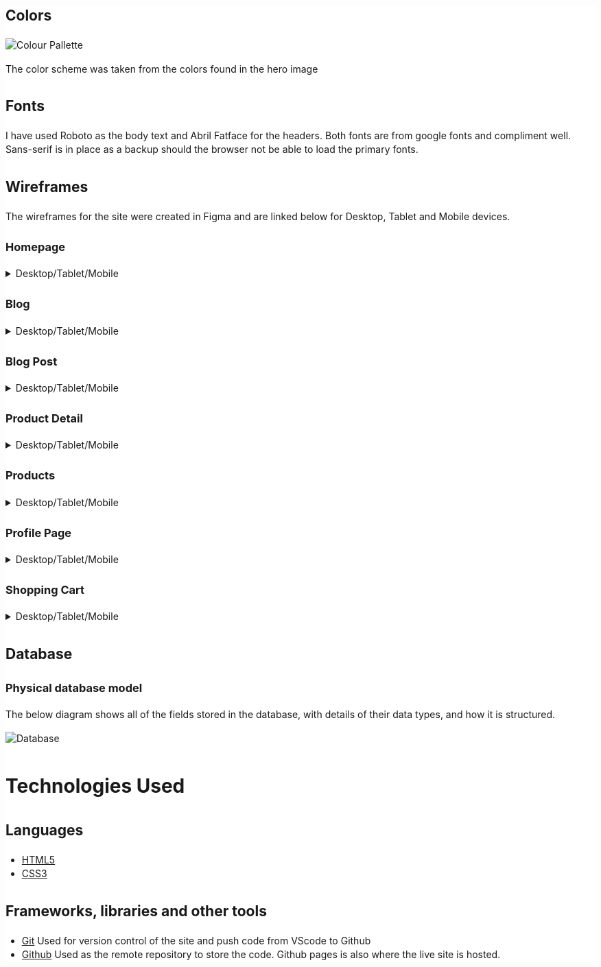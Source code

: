 ## Colors

![Colour Pallette](https://github.com/charliewatson1504/CI_PP5_HappinessJunkie/blob/main/docs/color-pallet/color-pallet.png)

The color scheme was taken from the colors found in the hero image

## Fonts

I have used Roboto as the body text and Abril Fatface for the headers. Both fonts are from google fonts and compliment well. Sans-serif is in place as a backup should the browser not be able to load the primary fonts.

## Wireframes
The wireframes for the site were created in Figma and are linked below for Desktop, Tablet and Mobile devices.
### Homepage
<details><summary>Desktop/Tablet/Mobile</summary></details>

### Blog
<details><summary>Desktop/Tablet/Mobile</summary></details>

### Blog Post
<details><summary>Desktop/Tablet/Mobile</summary></details>


### Product Detail
<details><summary>Desktop/Tablet/Mobile</summary></details>


### Products
<details><summary>Desktop/Tablet/Mobile</summary></details>


### Profile Page
<details><summary>Desktop/Tablet/Mobile</summary></details>

### Shopping Cart
<details><summary>Desktop/Tablet/Mobile</summary></details>


## Database
### Physical database model
The below diagram shows all of the fields stored in the database, with details of their data types, and how it is structured.

![Database](https://github.com/charliewatson1504/CI_PP5_HappinessJunkie/blob/main/docs/database-model/database_models.png)

# Technologies Used
## Languages
- [HTML5](https://en.wikipedia.org/wiki/HTML5)
- [CSS3](https://en.wikipedia.org/wiki/CSS)
## Frameworks, libraries and other tools
- [Git](https://git-scm.com/)
Used for version control of the site and push code from VScode to Github
- [Github](https://github.com/)
Used as the remote repository to store the code. Github pages is also where the live site is hosted.